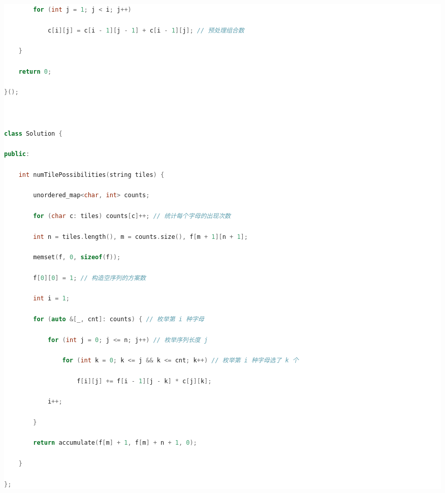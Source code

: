 ```cpp [sol1-C++]
        for (int j = 1; j < i; j++)

            c[i][j] = c[i - 1][j - 1] + c[i - 1][j]; // 预处理组合数

    }

    return 0;

}();



class Solution {

public:

    int numTilePossibilities(string tiles) {

        unordered_map<char, int> counts;

        for (char c: tiles) counts[c]++; // 统计每个字母的出现次数

        int n = tiles.length(), m = counts.size(), f[m + 1][n + 1];

        memset(f, 0, sizeof(f));

        f[0][0] = 1; // 构造空序列的方案数

        int i = 1;

        for (auto &[_, cnt]: counts) { // 枚举第 i 种字母

            for (int j = 0; j <= n; j++) // 枚举序列长度 j

                for (int k = 0; k <= j && k <= cnt; k++) // 枚举第 i 种字母选了 k 个

                    f[i][j] += f[i - 1][j - k] * c[j][k];

            i++;

        }

        return accumulate(f[m] + 1, f[m] + n + 1, 0);

    }

};

```

